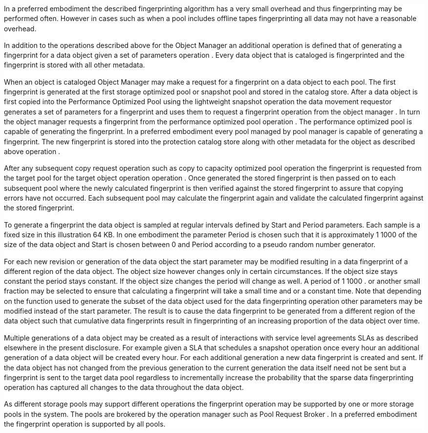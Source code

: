 In a preferred embodiment the described fingerprinting algorithm has a very small overhead and thus fingerprinting may be performed often. However in cases such as when a pool includes offline tapes fingerprinting all data may not have a reasonable overhead.

In addition to the operations described above for the Object Manager an additional operation is defined that of generating a fingerprint for a data object given a set of parameters operation . Every data object that is cataloged is fingerprinted and the fingerprint is stored with all other metadata.

When an object is cataloged Object Manager may make a request for a fingerprint on a data object to each pool. The first fingerprint is generated at the first storage optimized pool or snapshot pool and stored in the catalog store. After a data object is first copied into the Performance Optimized Pool using the lightweight snapshot operation the data movement requestor generates a set of parameters for a fingerprint and uses them to request a fingerprint operation from the object manager . In turn the object manager requests a fingerprint from the performance optimized pool operation . The performance optimized pool is capable of generating the fingerprint. In a preferred embodiment every pool managed by pool manager is capable of generating a fingerprint. The new fingerprint is stored into the protection catalog store along with other metadata for the object as described above operation .

After any subsequent copy request operation such as copy to capacity optimized pool operation the fingerprint is requested from the target pool for the target object operation operation . Once generated the stored fingerprint is then passed on to each subsequent pool where the newly calculated fingerprint is then verified against the stored fingerprint to assure that copying errors have not occurred. Each subsequent pool may calculate the fingerprint again and validate the calculated fingerprint against the stored fingerprint.

To generate a fingerprint the data object is sampled at regular intervals defined by Start and Period parameters. Each sample is a fixed size in this illustration 64 KB. In one embodiment the parameter Period is chosen such that it is approximately 1 1000 of the size of the data object and Start is chosen between 0 and Period according to a pseudo random number generator.

For each new revision or generation of the data object the start parameter may be modified resulting in a data fingerprint of a different region of the data object. The object size however changes only in certain circumstances. If the object size stays constant the period stays constant. If the object size changes the period will change as well. A period of 1 1000 . or another small fraction may be selected to ensure that calculating a fingerprint will take a small time and or a constant time. Note that depending on the function used to generate the subset of the data object used for the data fingerprinting operation other parameters may be modified instead of the start parameter. The result is to cause the data fingerprint to be generated from a different region of the data object such that cumulative data fingerprints result in fingerprinting of an increasing proportion of the data object over time.

Multiple generations of a data object may be created as a result of interactions with service level agreements SLAs as described elsewhere in the present disclosure. For example given a SLA that schedules a snapshot operation once every hour an additional generation of a data object will be created every hour. For each additional generation a new data fingerprint is created and sent. If the data object has not changed from the previous generation to the current generation the data itself need not be sent but a fingerprint is sent to the target data pool regardless to incrementally increase the probability that the sparse data fingerprinting operation has captured all changes to the data throughout the data object.

As different storage pools may support different operations the fingerprint operation may be supported by one or more storage pools in the system. The pools are brokered by the operation manager such as Pool Request Broker . In a preferred embodiment the fingerprint operation is supported by all pools.
